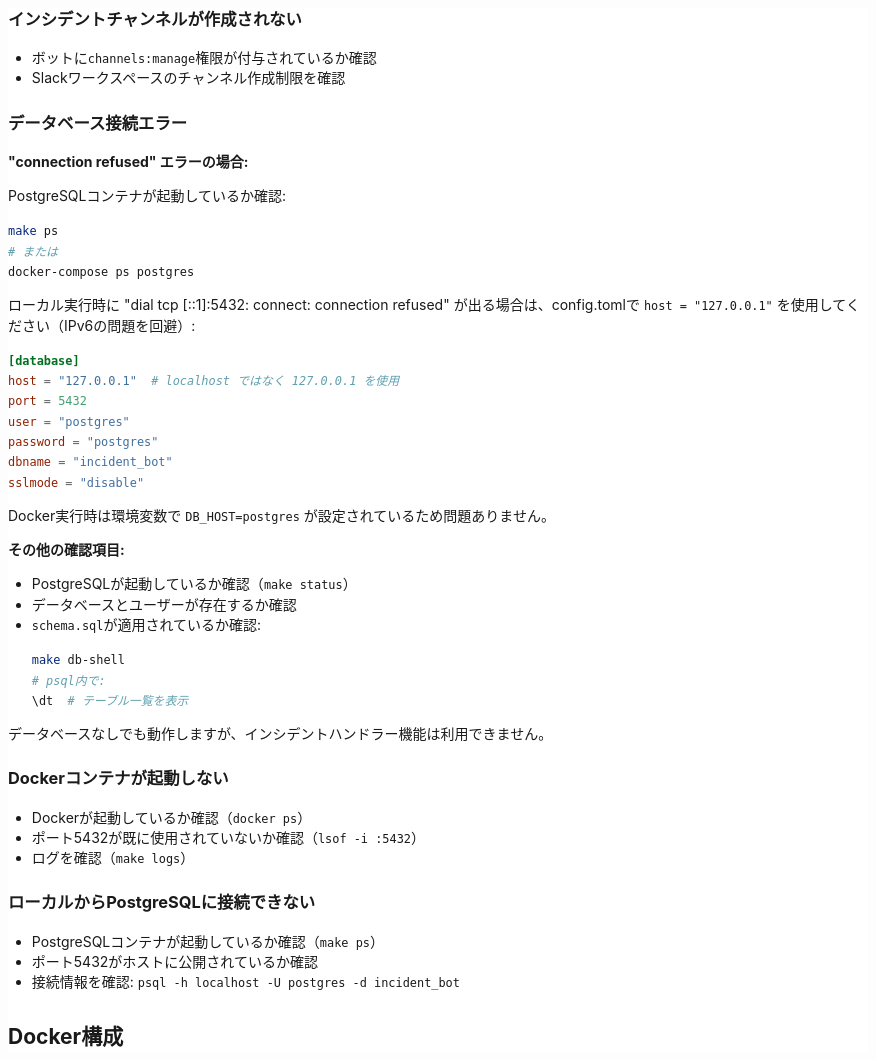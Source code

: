 ### インシデントチャンネルが作成されない
- ボットに`channels:manage`権限が付与されているか確認
- Slackワークスペースのチャンネル作成制限を確認

### データベース接続エラー

**"connection refused" エラーの場合:**

PostgreSQLコンテナが起動しているか確認:
```bash
make ps
# または
docker-compose ps postgres
```

ローカル実行時に "dial tcp [::1]:5432: connect: connection refused" が出る場合は、config.tomlで `host = "127.0.0.1"` を使用してください（IPv6の問題を回避）:
```toml
[database]
host = "127.0.0.1"  # localhost ではなく 127.0.0.1 を使用
port = 5432
user = "postgres"
password = "postgres"
dbname = "incident_bot"
sslmode = "disable"
```

Docker実行時は環境変数で `DB_HOST=postgres` が設定されているため問題ありません。

**その他の確認項目:**
- PostgreSQLが起動しているか確認（`make status`）
- データベースとユーザーが存在するか確認
- `schema.sql`が適用されているか確認:
  ```bash
  make db-shell
  # psql内で:
  \dt  # テーブル一覧を表示
  ```

データベースなしでも動作しますが、インシデントハンドラー機能は利用できません。

### Dockerコンテナが起動しない
- Dockerが起動しているか確認（`docker ps`）
- ポート5432が既に使用されていないか確認（`lsof -i :5432`）
- ログを確認（`make logs`）

### ローカルからPostgreSQLに接続できない
- PostgreSQLコンテナが起動しているか確認（`make ps`）
- ポート5432がホストに公開されているか確認
- 接続情報を確認: `psql -h localhost -U postgres -d incident_bot`

## Docker構成
